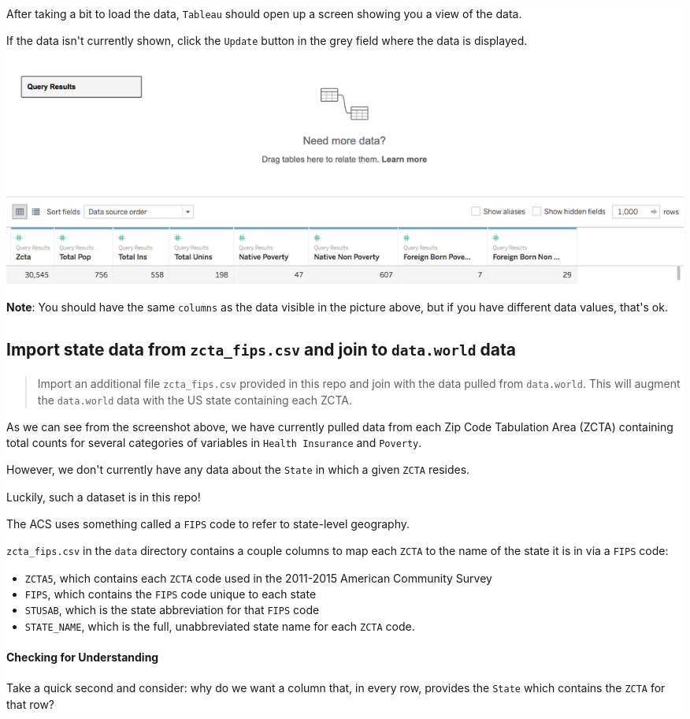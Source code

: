 
After taking a bit to load the data, `Tableau` should open up a screen showing you a view of the data.  

If the data isn't currently shown, click the `Update` button in the grey field where the data is displayed.



![](images/tableau_screenshots/Tableau_data_screen.png)


**Note**: You should have the same `columns` as the data visible in the picture above, but if you have different data values, that's ok.  

## Import state data from `zcta_fips.csv` and join to `data.world` data
>Import an additional file `zcta_fips.csv` provided in this repo and join with the data pulled from `data.world`.  This will augment the `data.world` data with the US state containing each ZCTA.

As we can see from the screenshot above, we have currently pulled data from each Zip Code Tabulation Area (ZCTA) containing total counts for several categories of variables in `Health Insurance` and `Poverty`.  

However, we don't currently have any data about the `State` in which a given `ZCTA` resides.

Luckily, such a dataset is in this repo!  

The ACS uses something called a `FIPS` code to refer to state-level geography.

`zcta_fips.csv` in the `data` directory contains a couple columns to map each `ZCTA` to the name of the state it is in via a `FIPS` code:

- `ZCTA5`, which contains each `ZCTA` code used in the 2011-2015 American Community Survey
- `FIPS`, which contains the `FIPS` code unique to each state
- `STUSAB`, which is the state abbreviation for that `FIPS` code
- `STATE_NAME`, which is the full, unabbreviated state name for each `ZCTA` code.  

#### Checking for Understanding

Take a quick second and consider: why do we want a column that, in every row, provides the `State` which contains the `ZCTA` for that row?
